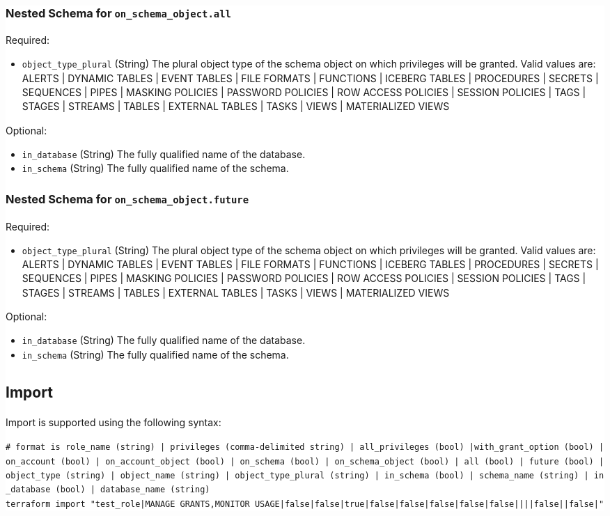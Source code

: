 <a id="nestedblock--on_schema_object--all"></a>
### Nested Schema for `on_schema_object.all`

Required:

- `object_type_plural` (String) The plural object type of the schema object on which privileges will be granted. Valid values are: ALERTS | DYNAMIC TABLES | EVENT TABLES | FILE FORMATS | FUNCTIONS | ICEBERG TABLES | PROCEDURES | SECRETS | SEQUENCES | PIPES | MASKING POLICIES | PASSWORD POLICIES | ROW ACCESS POLICIES | SESSION POLICIES | TAGS | STAGES | STREAMS | TABLES | EXTERNAL TABLES | TASKS | VIEWS | MATERIALIZED VIEWS

Optional:

- `in_database` (String) The fully qualified name of the database.
- `in_schema` (String) The fully qualified name of the schema.


<a id="nestedblock--on_schema_object--future"></a>
### Nested Schema for `on_schema_object.future`

Required:

- `object_type_plural` (String) The plural object type of the schema object on which privileges will be granted. Valid values are: ALERTS | DYNAMIC TABLES | EVENT TABLES | FILE FORMATS | FUNCTIONS | ICEBERG TABLES | PROCEDURES | SECRETS | SEQUENCES | PIPES | MASKING POLICIES | PASSWORD POLICIES | ROW ACCESS POLICIES | SESSION POLICIES | TAGS | STAGES | STREAMS | TABLES | EXTERNAL TABLES | TASKS | VIEWS | MATERIALIZED VIEWS

Optional:

- `in_database` (String) The fully qualified name of the database.
- `in_schema` (String) The fully qualified name of the schema.

## Import

Import is supported using the following syntax:

```shell
# format is role_name (string) | privileges (comma-delimited string) | all_privileges (bool) |with_grant_option (bool) | on_account (bool) | on_account_object (bool) | on_schema (bool) | on_schema_object (bool) | all (bool) | future (bool) | object_type (string) | object_name (string) | object_type_plural (string) | in_schema (bool) | schema_name (string) | in_database (bool) | database_name (string)
terraform import "test_role|MANAGE GRANTS,MONITOR USAGE|false|false|true|false|false|false|false|false||||false||false|"
```
